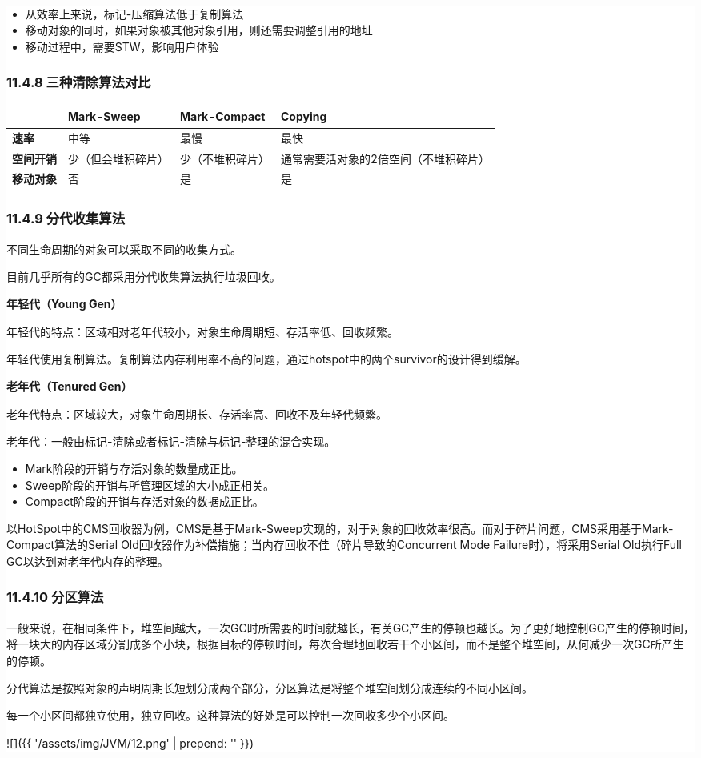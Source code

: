 - 从效率上来说，标记-压缩算法低于复制算法
- 移动对象的同时，如果对象被其他对象引用，则还需要调整引用的地址
- 移动过程中，需要STW，影响用户体验

### 11.4.8 三种清除算法对比

|              | Mark-Sweep         | Mark-Compact     | Copying                               |
| :----------- | :----------------- | :--------------- | :------------------------------------ |
| **速率**     | 中等               | 最慢             | 最快                                  |
| **空间开销** | 少（但会堆积碎片） | 少（不堆积碎片） | 通常需要活对象的2倍空间（不堆积碎片） |
| **移动对象** | 否                 | 是               | 是                                    |

### 11.4.9 分代收集算法

不同生命周期的对象可以采取不同的收集方式。

目前几乎所有的GC都采用分代收集算法执行垃圾回收。

**年轻代（Young Gen）**

年轻代的特点：区域相对老年代较小，对象生命周期短、存活率低、回收频繁。

年轻代使用复制算法。复制算法内存利用率不高的问题，通过hotspot中的两个survivor的设计得到缓解。

**老年代（Tenured Gen）**

老年代特点：区域较大，对象生命周期长、存活率高、回收不及年轻代频繁。

老年代：一般由标记-清除或者标记-清除与标记-整理的混合实现。

- Mark阶段的开销与存活对象的数量成正比。
- Sweep阶段的开销与所管理区域的大小成正相关。
- Compact阶段的开销与存活对象的数据成正比。

以HotSpot中的CMS回收器为例，CMS是基于Mark-Sweep实现的，对于对象的回收效率很高。而对于碎片问题，CMS采用基于Mark-Compact算法的Serial Old回收器作为补偿措施；当内存回收不佳（碎片导致的Concurrent Mode Failure时），将采用Serial Old执行Full GC以达到对老年代内存的整理。

### 11.4.10 分区算法

一般来说，在相同条件下，堆空间越大，一次GC时所需要的时间就越长，有关GC产生的停顿也越长。为了更好地控制GC产生的停顿时间，将一块大的内存区域分割成多个小块，根据目标的停顿时间，每次合理地回收若干个小区间，而不是整个堆空间，从何减少一次GC所产生的停顿。

分代算法是按照对象的声明周期长短划分成两个部分，分区算法是将整个堆空间划分成连续的不同小区间。

每一个小区间都独立使用，独立回收。这种算法的好处是可以控制一次回收多少个小区间。

![]({{ '/assets/img/JVM/12.png' | prepend: '' }})
